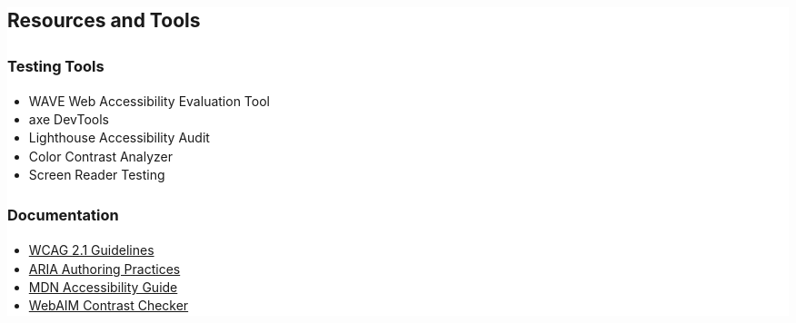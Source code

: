 ## Resources and Tools

### Testing Tools
- WAVE Web Accessibility Evaluation Tool
- axe DevTools
- Lighthouse Accessibility Audit
- Color Contrast Analyzer
- Screen Reader Testing

### Documentation
- [WCAG 2.1 Guidelines](https://www.w3.org/WAI/WCAG21/quickref/)
- [ARIA Authoring Practices](https://www.w3.org/WAI/ARIA/apg/)
- [MDN Accessibility Guide](https://developer.mozilla.org/en-US/docs/Web/Accessibility)
- [WebAIM Contrast Checker](https://webaim.org/resources/contrastchecker/) 